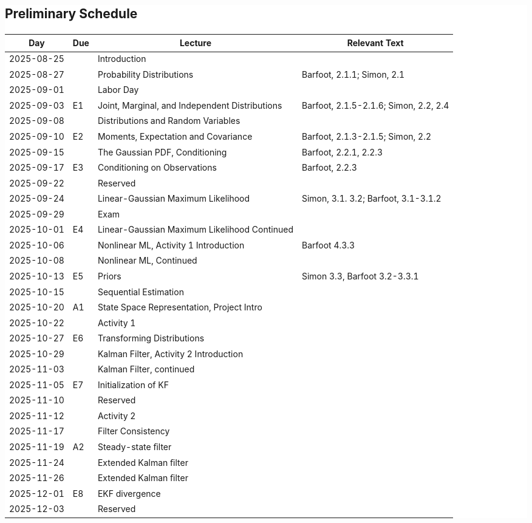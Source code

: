 ## Preliminary Schedule 

| Day | Due | Lecture | Relevant Text |
|-------|--------|--------|--------| 
|2025-08-25 |  | Introduction |  |
|2025-08-27 |  | Probability Distributions | Barfoot, 2.1.1; Simon, 2.1 |
|2025-09-01 |  | Labor Day |  |
|2025-09-03 | E1 | Joint, Marginal, and Independent Distributions | Barfoot, 2.1.5-2.1.6; Simon, 2.2, 2.4 |
|2025-09-08 |  | Distributions and Random Variables |  |
|2025-09-10 | E2 | Moments, Expectation and Covariance | Barfoot, 2.1.3-2.1.5; Simon, 2.2 |
|2025-09-15 |  | The Gaussian PDF, Conditioning | Barfoot, 2.2.1, 2.2.3 |
|2025-09-17 | E3 | Conditioning on Observations | Barfoot, 2.2.3 |
|2025-09-22 |  | Reserved |  |
|2025-09-24 |  | Linear-Gaussian Maximum Likelihood | Simon, 3.1. 3.2; Barfoot, 3.1-3.1.2 |
|2025-09-29 |  | Exam |  |
|2025-10-01 | E4 | Linear-Gaussian Maximum Likelihood Continued |  |
|2025-10-06 |  | Nonlinear ML, Activity 1 Introduction | Barfoot 4.3.3 |
|2025-10-08 |  | Nonlinear ML, Continued |  |
|2025-10-13 | E5 | Priors | Simon 3.3, Barfoot 3.2-3.3.1 |
|2025-10-15 |  | Sequential Estimation |  |
|2025-10-20 | A1 | State Space Representation, Project Intro |  |
|2025-10-22 |  | Activity 1 |  |
|2025-10-27 | E6 | Transforming Distributions |  |
|2025-10-29 |  | Kalman Filter, Activity 2 Introduction |  |
|2025-11-03 |  | Kalman Filter, continued |  |
|2025-11-05 | E7 | Initialization of KF |  |
|2025-11-10 |  | Reserved |  |
|2025-11-12 |  | Activity 2 |  |
|2025-11-17 |  | Filter Consistency |  |
|2025-11-19 | A2 | Steady-state ﬁlter |  |
|2025-11-24 |  | Extended Kalman ﬁlter |  |
|2025-11-26 |  | Extended Kalman ﬁlter |  |
|2025-12-01 | E8 | EKF divergence |  |
|2025-12-03 |  | Reserved |  |
